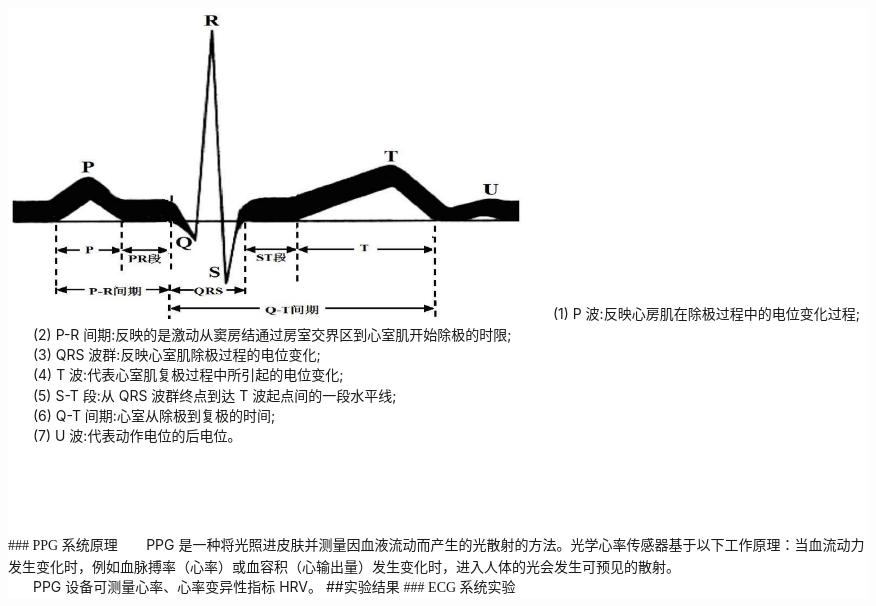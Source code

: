 <img src="./2.png" width = 60%>
</center>
&ensp;&ensp;&ensp;
(1) P 波:反映心房肌在除极过程中的电位变化过程;
<br>
&ensp;&ensp;&ensp;
(2) P-R 间期:反映的是激动从窦房结通过房室交界区到心室肌开始除极的时限;
<br>
&ensp;&ensp;&ensp;
(3) QRS 波群:反映心室肌除极过程的电位变化;
<br>
&ensp;&ensp;&ensp;
(4) T 波:代表心室肌复极过程中所引起的电位变化;
<br>
&ensp;&ensp;&ensp;
(5) S-T 段:从 QRS 波群终点到达 T 波起点间的一段水平线;
<br>
&ensp;&ensp;&ensp;
(6) Q-T 间期:心室从除极到复极的时间;
<br>
&ensp;&ensp;&ensp;
(7) U 波:代表动作电位的后电位。

<br><br><br>

<font face="楷体" >
### PPG 系统原理
</font>
&ensp;&ensp;&ensp;
PPG 是一种将光照进皮肤并测量因血液流动而产生的光散射的方法。光学心率传感器基于以下工作原理：当血流动力发生变化时，例如血脉搏率（心率）或血容积（心输出量）发生变化时，进入人体的光会发生可预见的散射。
<br>
&ensp;&ensp;&ensp;
PPG 设备可测量心率、心率变异性指标 HRV。
##实验结果
<font face="楷体" >
### ECG 系统实验